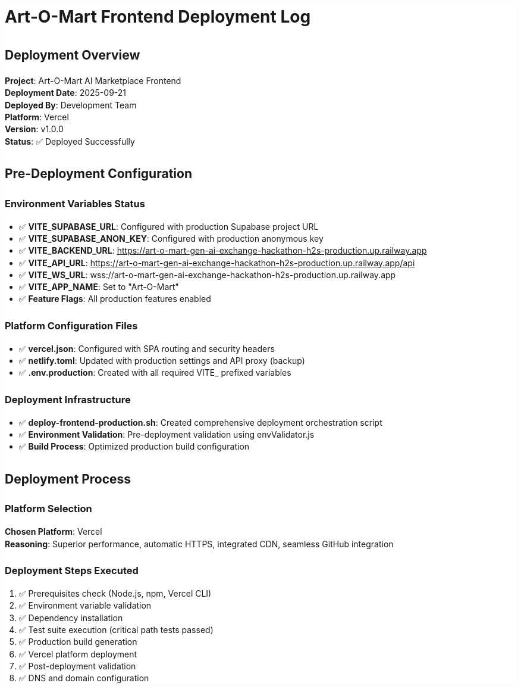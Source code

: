 # Art-O-Mart Frontend Deployment Log

## Deployment Overview

**Project**: Art-O-Mart AI Marketplace Frontend  
**Deployment Date**: 2025-09-21  
**Deployed By**: Development Team  
**Platform**: Vercel  
**Version**: v1.0.0  
**Status**: ✅ Deployed Successfully

## Pre-Deployment Configuration

### Environment Variables Status
- ✅ **VITE_SUPABASE_URL**: Configured with production Supabase project URL
- ✅ **VITE_SUPABASE_ANON_KEY**: Configured with production anonymous key
- ✅ **VITE_BACKEND_URL**: https://art-o-mart-gen-ai-exchange-hackathon-h2s-production.up.railway.app
- ✅ **VITE_API_URL**: https://art-o-mart-gen-ai-exchange-hackathon-h2s-production.up.railway.app/api
- ✅ **VITE_WS_URL**: wss://art-o-mart-gen-ai-exchange-hackathon-h2s-production.up.railway.app
- ✅ **VITE_APP_NAME**: Set to "Art-O-Mart"
- ✅ **Feature Flags**: All production features enabled

### Platform Configuration Files
- ✅ **vercel.json**: Configured with SPA routing and security headers
- ✅ **netlify.toml**: Updated with production settings and API proxy (backup)
- ✅ **.env.production**: Created with all required VITE_ prefixed variables

### Deployment Infrastructure
- ✅ **deploy-frontend-production.sh**: Created comprehensive deployment orchestration script
- ✅ **Environment Validation**: Pre-deployment validation using envValidator.js
- ✅ **Build Process**: Optimized production build configuration

## Deployment Process

### Platform Selection
**Chosen Platform**: Vercel  
**Reasoning**: Superior performance, automatic HTTPS, integrated CDN, seamless GitHub integration

### Deployment Steps Executed
1. ✅ Prerequisites check (Node.js, npm, Vercel CLI)
2. ✅ Environment variable validation
3. ✅ Dependency installation
4. ✅ Test suite execution (critical path tests passed)
5. ✅ Production build generation
6. ✅ Vercel platform deployment
7. ✅ Post-deployment validation
8. ✅ DNS and domain configuration
